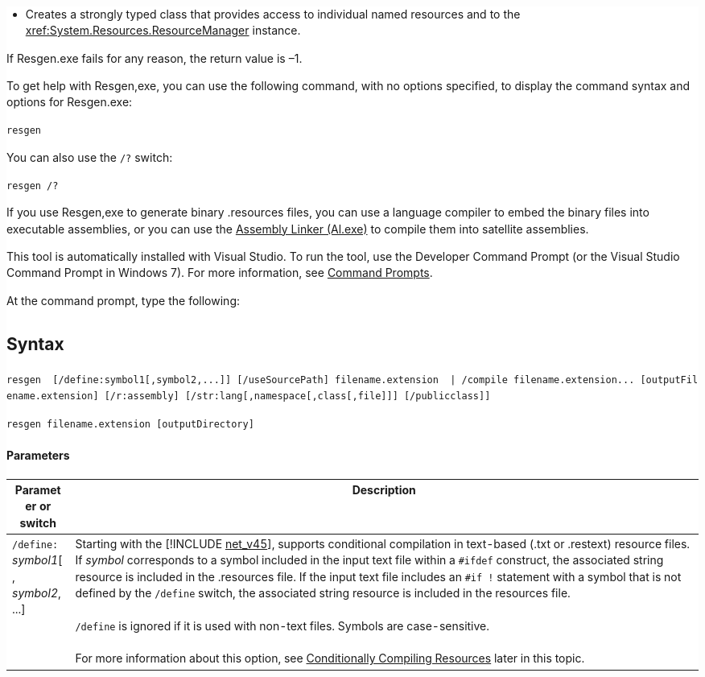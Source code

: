 - Creates a strongly typed class that provides access to individual named resources and to the <xref:System.Resources.ResourceManager> instance.  

 If Resgen.exe fails for any reason, the return value is –1.  

 To get help with Resgen,exe, you can use the following command, with no options specified, to display the command syntax and options for Resgen.exe:  

```  
resgen  
```  

 You can also use the `/?` switch:  

```  
resgen /?  
```  

 If you use Resgen,exe to generate binary .resources files, you can use a language compiler to embed the binary files into executable assemblies, or you can use the [Assembly Linker (Al.exe)](../../../docs/framework/tools/al-exe-assembly-linker.md) to compile them into satellite assemblies.  

 This tool is automatically installed with Visual Studio. To run the tool, use the Developer Command Prompt (or the Visual Studio Command Prompt in Windows 7). For more information, see [Command Prompts](../../../docs/framework/tools/developer-command-prompt-for-vs.md).  

 At the command prompt, type the following:  

## Syntax  

```  
resgen  [/define:symbol1[,symbol2,...]] [/useSourcePath] filename.extension  | /compile filename.extension... [outputFilename.extension] [/r:assembly] [/str:lang[,namespace[,class[,file]]] [/publicclass]]   
```  

```  
resgen filename.extension [outputDirectory]  
```  

#### Parameters  


|                  Parameter or switch                  |                                                                                                                                                                                                                                                                                                                                                                                                                                                                                                                                                                                             Description                                                                                                                                                                                                                                                                                                                                                                                                                                                                                                                                                                                             |
|-------------------------------------------------------|-----------------------------------------------------------------------------------------------------------------------------------------------------------------------------------------------------------------------------------------------------------------------------------------------------------------------------------------------------------------------------------------------------------------------------------------------------------------------------------------------------------------------------------------------------------------------------------------------------------------------------------------------------------------------------------------------------------------------------------------------------------------------------------------------------------------------------------------------------------------------------------------------------------------------------------------------------------------------------------------------------------------------------------------------------------------------------------------------------------------------------------------------------------------------------------------------------|
|         `/define:` *symbol1*[, *symbol2*,...]         |                                                                                                                                                                                                                           Starting with the [!INCLUDE [net_v45](../../../includes/net-v45-md.md)], supports conditional compilation in text-based (.txt or .restext) resource files. If *symbol* corresponds to a symbol included in the input text file within a `#ifdef` construct, the associated string resource is included in the .resources file. If the input text file includes an `#if !` statement with a symbol that is not defined by the `/define` switch, the associated string resource is included in the resources file.<br /><br /> `/define` is ignored if it is used with non-text files. Symbols are case-sensitive.<br /><br /> For more information about this option, see [Conditionally Compiling Resources](#Conditional) later in this topic.                                                                                                                                                                                                                           |